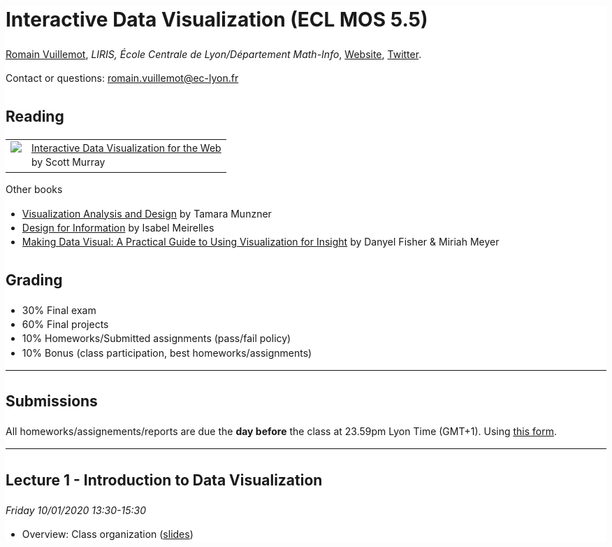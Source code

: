# Interactive Data Visualization (ECL MOS 5.5)

[Romain Vuillemot](http://www.ec-lyon.fr/contacts/romain-vuillemot), *LIRIS, École Centrale de Lyon/Département Math-Info*, [Website](http://romain.vuillemot.net/),  [Twitter](https://twitter.com/romsson).

Contact or questions: romain.vuillemot@ec-lyon.fr

## Reading

<table border="0">
  <tr>
    <td>
      <img src="img/book-cover-interactive-data-visulization-murray.png" style="width: 100px;">
    </td>
    <td>
      <a href="https://web.archive.org/web/20160307043159/http://chimera.labs.oreilly.com/books/1230000000345">Interactive Data Visualization for the Web</a><br>by Scott Murray
    </td>
  </tr>
</table>

Other books

* [Visualization Analysis and Design](https://www.cs.ubc.ca/~tmm/vadbook/) by Tamara Munzner
* [Design for Information](http://isabelmeirelles.com/book-design-for-information/) by Isabel Meirelles
* [Making Data Visual: A Practical Guide to Using Visualization for Insight](http://shop.oreilly.com/product/0636920041320.do) by Danyel Fisher & Miriah Meyer

## Grading

* 30% Final exam
* 60% Final projects
* 10% Homeworks/Submitted assignments (pass/fail policy)
* 10% Bonus (class participation, best homeworks/assignments)

---
## Submissions

All homeworks/assignements/reports are due the **day before** the class at 23.59pm Lyon Time (GMT+1). Using [this form](https://goo.gl/forms/YAMADA2erDsaNpIA3).

---

## **Lecture 1 - Introduction to Data Visualization** 
*Friday 10/01/2020 13:30-15:30*

* Overview: Class organization ([slides](https://docs.google.com/presentation/d/1YaPshJZLDj6M0XBMtmHqANeH17JINdB3Ie5G8RdC74U/edit#slide=id.p))
